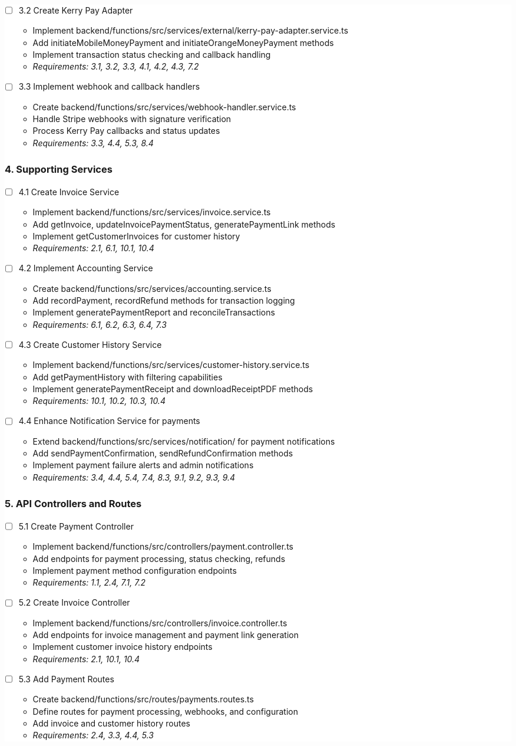 - [ ] 3.2 Create Kerry Pay Adapter
  - Implement backend/functions/src/services/external/kerry-pay-adapter.service.ts
  - Add initiateMobileMoneyPayment and initiateOrangeMoneyPayment methods
  - Implement transaction status checking and callback handling
  - _Requirements: 3.1, 3.2, 3.3, 4.1, 4.2, 4.3, 7.2_

- [ ] 3.3 Implement webhook and callback handlers
  - Create backend/functions/src/services/webhook-handler.service.ts
  - Handle Stripe webhooks with signature verification
  - Process Kerry Pay callbacks and status updates
  - _Requirements: 3.3, 4.4, 5.3, 8.4_

### 4. Supporting Services

- [ ] 4.1 Create Invoice Service
  - Implement backend/functions/src/services/invoice.service.ts
  - Add getInvoice, updateInvoicePaymentStatus, generatePaymentLink methods
  - Implement getCustomerInvoices for customer history
  - _Requirements: 2.1, 6.1, 10.1, 10.4_

- [ ] 4.2 Implement Accounting Service
  - Create backend/functions/src/services/accounting.service.ts
  - Add recordPayment, recordRefund methods for transaction logging
  - Implement generatePaymentReport and reconcileTransactions
  - _Requirements: 6.1, 6.2, 6.3, 6.4, 7.3_

- [ ] 4.3 Create Customer History Service
  - Implement backend/functions/src/services/customer-history.service.ts
  - Add getPaymentHistory with filtering capabilities
  - Implement generatePaymentReceipt and downloadReceiptPDF methods
  - _Requirements: 10.1, 10.2, 10.3, 10.4_

- [ ] 4.4 Enhance Notification Service for payments
  - Extend backend/functions/src/services/notification/ for payment notifications
  - Add sendPaymentConfirmation, sendRefundConfirmation methods
  - Implement payment failure alerts and admin notifications
  - _Requirements: 3.4, 4.4, 5.4, 7.4, 8.3, 9.1, 9.2, 9.3, 9.4_

### 5. API Controllers and Routes

- [ ] 5.1 Create Payment Controller
  - Implement backend/functions/src/controllers/payment.controller.ts
  - Add endpoints for payment processing, status checking, refunds
  - Implement payment method configuration endpoints
  - _Requirements: 1.1, 2.4, 7.1, 7.2_

- [ ] 5.2 Create Invoice Controller
  - Implement backend/functions/src/controllers/invoice.controller.ts
  - Add endpoints for invoice management and payment link generation
  - Implement customer invoice history endpoints
  - _Requirements: 2.1, 10.1, 10.4_

- [ ] 5.3 Add Payment Routes
  - Create backend/functions/src/routes/payments.routes.ts
  - Define routes for payment processing, webhooks, and configuration
  - Add invoice and customer history routes
  - _Requirements: 2.4, 3.3, 4.4, 5.3_
